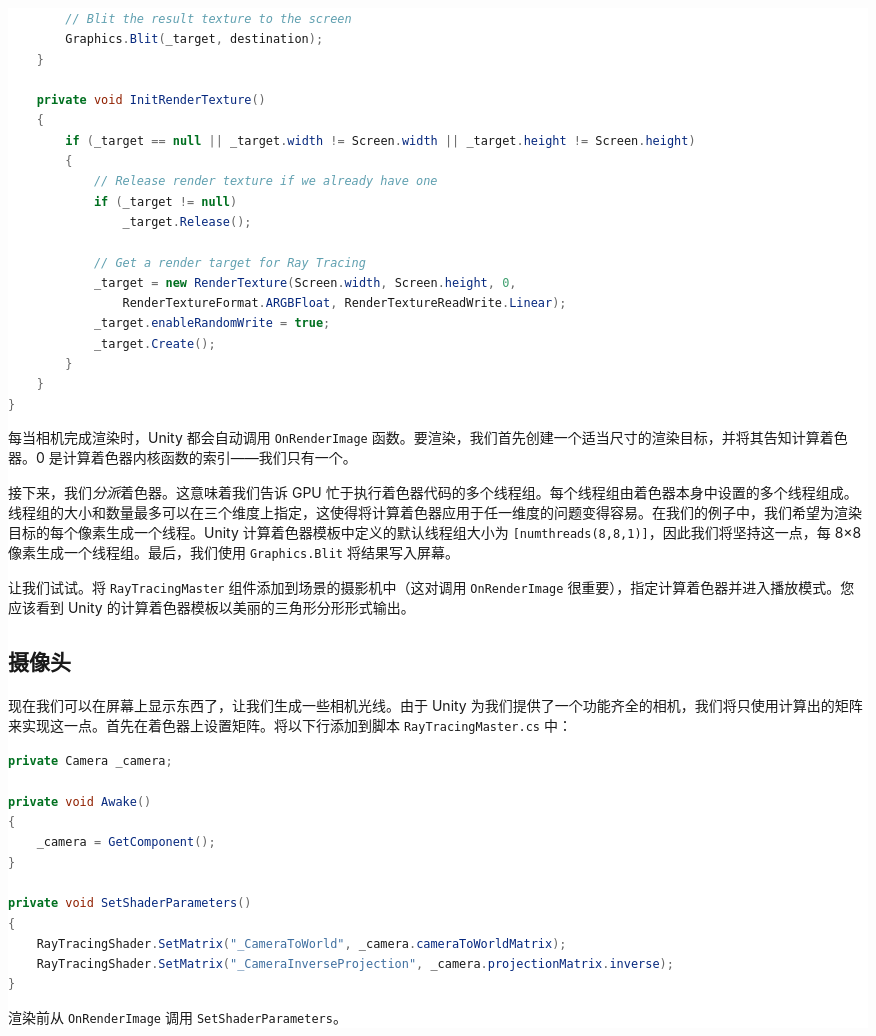 ```c#
        // Blit the result texture to the screen
        Graphics.Blit(_target, destination);
    }

    private void InitRenderTexture()
    {
        if (_target == null || _target.width != Screen.width || _target.height != Screen.height)
        {
            // Release render texture if we already have one
            if (_target != null)
                _target.Release();

            // Get a render target for Ray Tracing
            _target = new RenderTexture(Screen.width, Screen.height, 0,
                RenderTextureFormat.ARGBFloat, RenderTextureReadWrite.Linear);
            _target.enableRandomWrite = true;
            _target.Create();
        }
    }
}
```

每当相机完成渲染时，Unity 都会自动调用 `OnRenderImage` 函数。要渲染，我们首先创建一个适当尺寸的渲染目标，并将其告知计算着色器。0 是计算着色器内核函数的索引——我们只有一个。

接下来，我们*分派*着色器。这意味着我们告诉 GPU 忙于执行着色器代码的多个线程组。每个线程组由着色器本身中设置的多个线程组成。线程组的大小和数量最多可以在三个维度上指定，这使得将计算着色器应用于任一维度的问题变得容易。在我们的例子中，我们希望为渲染目标的每个像素生成一个线程。Unity 计算着色器模板中定义的默认线程组大小为 `[numthreads(8,8,1)]`，因此我们将坚持这一点，每 8×8 像素生成一个线程组。最后，我们使用 `Graphics.Blit` 将结果写入屏幕。

让我们试试。将 `RayTracingMaster` 组件添加到场景的摄影机中（这对调用 `OnRenderImage` 很重要），指定计算着色器并进入播放模式。您应该看到 Unity 的计算着色器模板以美丽的三角形分形形式输出。

## 摄像头

现在我们可以在屏幕上显示东西了，让我们生成一些相机光线。由于 Unity 为我们提供了一个功能齐全的相机，我们将只使用计算出的矩阵来实现这一点。首先在着色器上设置矩阵。将以下行添加到脚本 `RayTracingMaster.cs` 中：

```c#
private Camera _camera;

private void Awake()
{
    _camera = GetComponent();
}

private void SetShaderParameters()
{
    RayTracingShader.SetMatrix("_CameraToWorld", _camera.cameraToWorldMatrix);
    RayTracingShader.SetMatrix("_CameraInverseProjection", _camera.projectionMatrix.inverse);
}
```

渲染前从 `OnRenderImage` 调用 `SetShaderParameters`。
